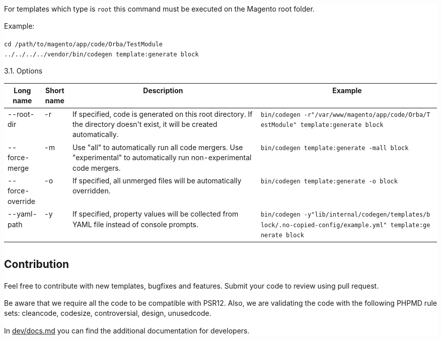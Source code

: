 For templates which type is `root` this command must be executed on the Magento root folder.

Example:

```
cd /path/to/magento/app/code/Orba/TestModule
../../../../vendor/bin/codegen template:generate block
```

3.1. Options

| Long name        | Short name | Description                                                                                                               | Example                                                                                                      |
|------------------|------------|---------------------------------------------------------------------------------------------------------------------------|--------------------------------------------------------------------------------------------------------------|
| --root-dir       | -r         | If specified, code is generated on this root directory. If the directory doesn't exist, it will be created automatically. | `bin/codegen -r"/var/www/magento/app/code/Orba/TestModule" template:generate block`                          |
| --force-merge    | -m         | Use "all" to automatically run all code mergers. Use "experimental" to automatically run non-experimental code mergers.   | `bin/codegen template:generate -mall block`                                                                  |
| --force-override | -o         | If specified, all unmerged files will be automatically overridden.                                                        | `bin/codegen template:generate -o block`                                                                     |
| --yaml-path      | -y         | If specified, property values will be collected from YAML file instead of console prompts.                                | `bin/codegen -y"lib/internal/codegen/templates/block/.no-copied-config/example.yml" template:generate block` |


## Contribution

Feel free to contribute with new templates, bugfixes and features. Submit your code to review using pull request.

Be aware that we require all the code to be compatible with PSR12.
Also, we are validating the code with the following PHPMD rule sets:
cleancode, codesize, controversial, design, unusedcode.

In [dev/docs.md](dev/docs.md) you can find the additional documentation for developers.

